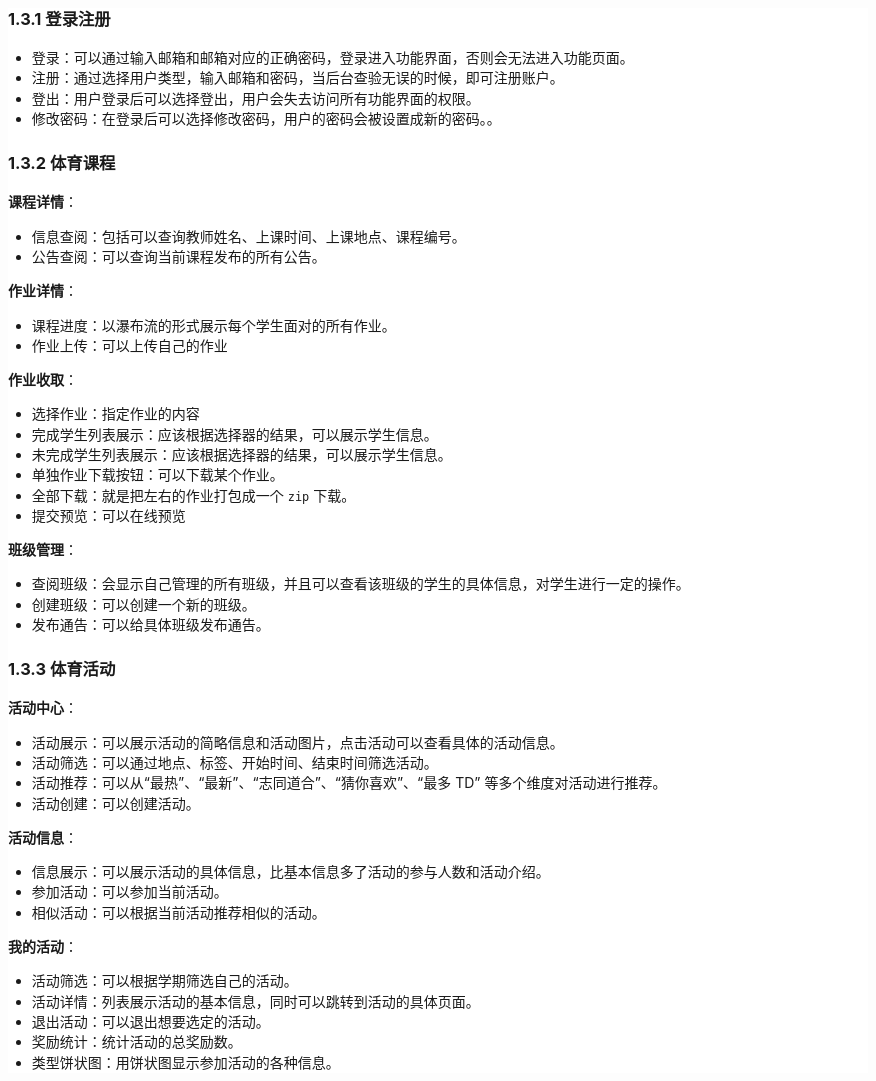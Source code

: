 ### 1.3.1 登录注册

- 登录：可以通过输入邮箱和邮箱对应的正确密码，登录进入功能界面，否则会无法进入功能页面。
- 注册：通过选择用户类型，输入邮箱和密码，当后台查验无误的时候，即可注册账户。
- 登出：用户登录后可以选择登出，用户会失去访问所有功能界面的权限。
- 修改密码：在登录后可以选择修改密码，用户的密码会被设置成新的密码。。

### 1.3.2 体育课程

**课程详情**：

- 信息查阅：包括可以查询教师姓名、上课时间、上课地点、课程编号。
- 公告查阅：可以查询当前课程发布的所有公告。

**作业详情**：

- 课程进度：以瀑布流的形式展示每个学生面对的所有作业。
- 作业上传：可以上传自己的作业

**作业收取**：

- 选择作业：指定作业的内容
- 完成学生列表展示：应该根据选择器的结果，可以展示学生信息。
- 未完成学生列表展示：应该根据选择器的结果，可以展示学生信息。
- 单独作业下载按钮：可以下载某个作业。
- 全部下载：就是把左右的作业打包成一个 `zip` 下载。
- 提交预览：可以在线预览

**班级管理**：

- 查阅班级：会显示自己管理的所有班级，并且可以查看该班级的学生的具体信息，对学生进行一定的操作。
- 创建班级：可以创建一个新的班级。
- 发布通告：可以给具体班级发布通告。

### 1.3.3 体育活动

**活动中心**：

- 活动展示：可以展示活动的简略信息和活动图片，点击活动可以查看具体的活动信息。
- 活动筛选：可以通过地点、标签、开始时间、结束时间筛选活动。
- 活动推荐：可以从“最热”、“最新”、“志同道合”、“猜你喜欢”、“最多 TD” 等多个维度对活动进行推荐。
- 活动创建：可以创建活动。

**活动信息**：

- 信息展示：可以展示活动的具体信息，比基本信息多了活动的参与人数和活动介绍。
- 参加活动：可以参加当前活动。
- 相似活动：可以根据当前活动推荐相似的活动。

**我的活动**：

- 活动筛选：可以根据学期筛选自己的活动。
- 活动详情：列表展示活动的基本信息，同时可以跳转到活动的具体页面。
- 退出活动：可以退出想要选定的活动。
- 奖励统计：统计活动的总奖励数。
- 类型饼状图：用饼状图显示参加活动的各种信息。
